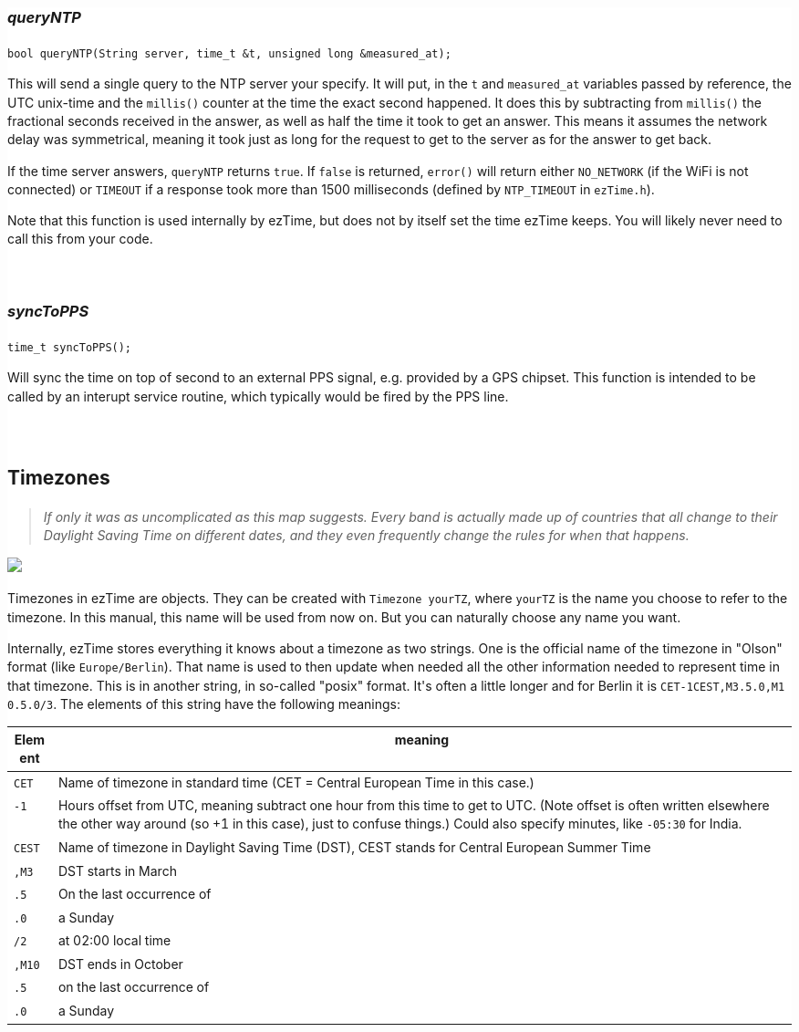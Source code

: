 ### *queryNTP*

`bool queryNTP(String server, time_t &t, unsigned long &measured_at);`

This will send a single query to the NTP server your specify. It will put, in the `t` and `measured_at` variables passed by reference, the UTC unix-time and the `millis()` counter at the time the exact second happened. It does this by subtracting from `millis()` the fractional seconds received in the answer, as well as half the time it took to get an answer. This means it assumes the network delay was symmetrical, meaning it took just as long for the request to get to the server as for the answer to get back.

If the time server answers, `queryNTP` returns `true`. If `false` is returned, `error()` will return either `NO_NETWORK` (if the WiFi is not connected) or `TIMEOUT` if a response took more than 1500 milliseconds (defined by `NTP_TIMEOUT` in `ezTime.h`).

Note that this function is used internally by ezTime, but does not by itself set the time ezTime keeps. You will likely never need to call this from your code.

&nbsp;

### *syncToPPS*

`time_t syncToPPS();`

Will sync the time on top of second to an external PPS signal, e.g. provided by a GPS chipset. This function is intended to be called by an interupt service routine, which typically would be fired by the PPS line.

&nbsp;

## Timezones

> *If only it was as uncomplicated as this map suggests. Every band is actually made up of countries that all change to their Daylight Saving Time on different dates, and they even frequently change the rules for when that happens.*

![](images/timezones.gif)

Timezones in ezTime are objects. They can be created with `Timezone yourTZ`, where `yourTZ` is the name you choose to refer to the timezone. In this manual, this name will be used from now on. But you can naturally choose any name you want.

Internally, ezTime stores everything it knows about a timezone as two strings. One is the official name of the timezone in "Olson" format (like `Europe/Berlin`). That name is used to then update when needed all the other information needed to represent time in that timezone. This is in another string, in so-called "posix" format. It's often a little longer and for Berlin it is `CET-1CEST,M3.5.0,M10.5.0/3`. The elements of this string have the following meanings:

| Element | meaning |
| ---- | ---- |
| `CET` | Name of timezone in standard time (CET = Central European Time in this case.)
| `-1` | Hours offset from UTC, meaning subtract one hour from this time to get to UTC. (Note offset is often written elsewhere the other way around (so +1 in this case), just to confuse things.) Could also specify minutes, like `-05:30` for India. |
| `CEST` | Name of timezone in Daylight Saving  Time (DST), CEST stands for Central European Summer Time |
| `,M3` | DST starts in March |
| `.5` | On the last occurrence of
| `.0` | a Sunday |
| `/2` | at 02:00 local time |
| `,M10` | DST ends in October |
| `.5` | on the last occurrence of |
| `.0` | a Sunday |